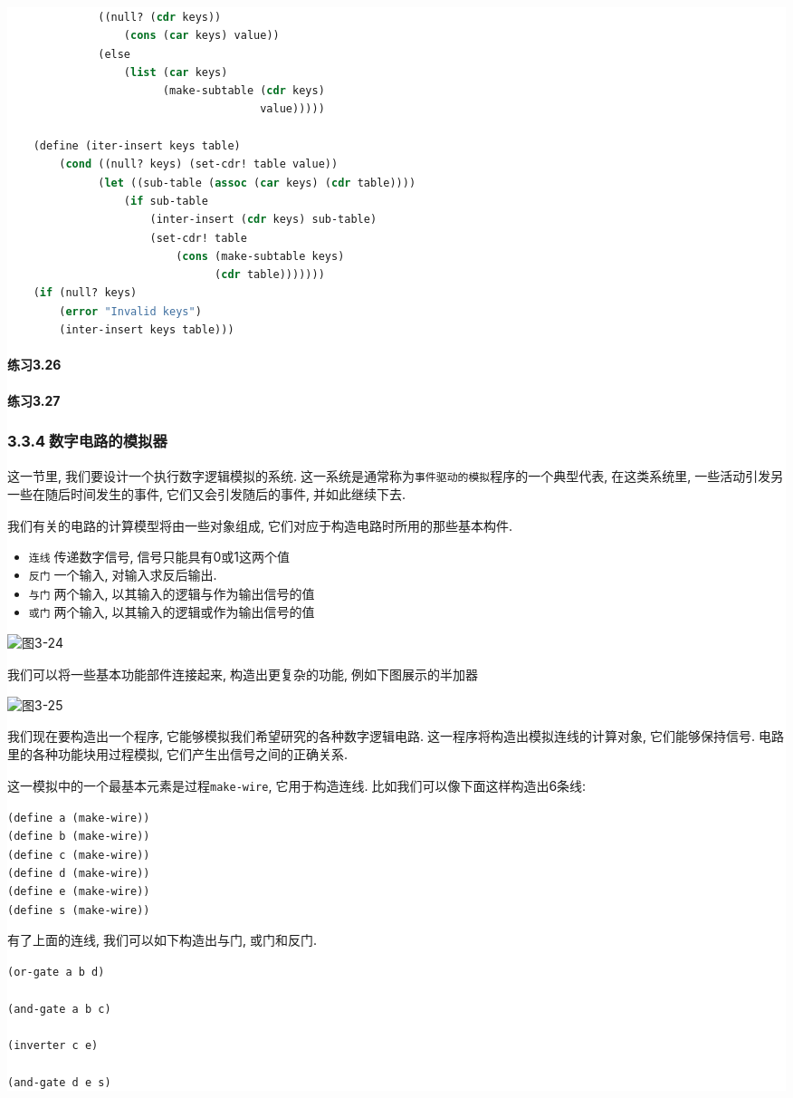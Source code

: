 ```lisp
			  ((null? (cdr keys))
				  (cons (car keys) value))
			  (else
				  (list (car keys)
					    (make-subtable (cdr keys)
							           value)))))
									   
	(define (iter-insert keys table)
		(cond ((null? keys) (set-cdr! table value))
			  (let ((sub-table (assoc (car keys) (cdr table))))
				  (if sub-table
					  (inter-insert (cdr keys) sub-table)
					  (set-cdr! table
						  (cons (make-subtable keys)
							    (cdr table)))))))
	(if (null? keys)
		(error "Invalid keys")
		(inter-insert keys table)))
```
#### 练习3.26

#### 练习3.27

### 3.3.4 数字电路的模拟器
这一节里, 我们要设计一个执行数字逻辑模拟的系统. 这一系统是通常称为`事件驱动的模拟`程序的一个典型代表, 在这类系统里, 一些活动引发另一些在随后时间发生的事件, 它们又会引发随后的事件, 并如此继续下去.  

我们有关的电路的计算模型将由一些对象组成, 它们对应于构造电路时所用的那些基本构件.  
* `连线` 传递数字信号, 信号只能具有0或1这两个值
* `反门` 一个输入, 对输入求反后输出.
* `与门` 两个输入, 以其输入的逻辑与作为输出信号的值
* `或门` 两个输入, 以其输入的逻辑或作为输出信号的值  

![图3-24][8]  

我们可以将一些基本功能部件连接起来, 构造出更复杂的功能, 例如下图展示的半加器  

![图3-25][9]  

我们现在要构造出一个程序, 它能够模拟我们希望研究的各种数字逻辑电路. 这一程序将构造出模拟连线的计算对象, 它们能够保持信号. 电路里的各种功能块用过程模拟, 它们产生出信号之间的正确关系.  

这一模拟中的一个最基本元素是过程`make-wire`, 它用于构造连线. 比如我们可以像下面这样构造出6条线:  
```lisp
(define a (make-wire))
(define b (make-wire))
(define c (make-wire))
(define d (make-wire))
(define e (make-wire))
(define s (make-wire))
```   

有了上面的连线, 我们可以如下构造出与门, 或门和反门.  
```lisp
(or-gate a b d)

(and-gate a b c)

(inverter c e)

(and-gate d e s)
```  


[1]: https://thumbnail10.baidupcs.com/thumbnail/1f662f0f2fe716d55f34199664ec7ac5?fid=657587317-250528-449695631649007&time=1518616800&rt=sh&sign=FDTAER-DCb740ccc5511e5e8fedcff06b081203-wKXJDTb6E3LVR6PPj5m62i0P%2F%2FA%3D&expires=8h&chkv=0&chkbd=0&chkpc=&dp-logid=1042040022961461239&dp-callid=0&size=c1280_u800&quality=90&vuk=-&ft=video "图3-16"
[2]: https://thumbnail10.baidupcs.com/thumbnail/80cb3f5f92755a390f1481ee27ab2048?fid=657587317-250528-605707191141090&time=1518616800&rt=sh&sign=FDTAER-DCb740ccc5511e5e8fedcff06b081203-fkeBXISxBMkfqNY2Ij1sQhP%2BqHM%3D&expires=8h&chkv=0&chkbd=0&chkpc=&dp-logid=1042268480091194460&dp-callid=0&size=c1280_u800&quality=90&vuk=-&ft=video "图3-17"
[3]: https://thumbnail10.baidupcs.com/thumbnail/136c9d0515ced94fb11d19fc288b7f04?fid=657587317-250528-97146979080024&time=1518616800&rt=sh&sign=FDTAER-DCb740ccc5511e5e8fedcff06b081203-ptafKvmITyktYi6bGMHdKugK%2Blw%3D&expires=8h&chkv=0&chkbd=0&chkpc=&dp-logid=1042268480091194460&dp-callid=0&size=c1280_u800&quality=90&vuk=-&ft=video "图3-19"
[4]: https://thumbnail10.baidupcs.com/thumbnail/2b8c6fbb625f4432577c45cae93a732b?fid=657587317-250528-716976889766051&time=1518616800&rt=sh&sign=FDTAER-DCb740ccc5511e5e8fedcff06b081203-%2FAWZCE%2BRIfICUICtpJB3bZzlUlw%3D&expires=8h&chkv=0&chkbd=0&chkpc=&dp-logid=1042268480091194460&dp-callid=0&size=c1280_u800&quality=90&vuk=-&ft=video "图3-20"
[5]: https://thumbnail10.baidupcs.com/thumbnail/0c04b16622c1425f0b3774710f82cce0?fid=657587317-250528-689668354037032&time=1518616800&rt=sh&sign=FDTAER-DCb740ccc5511e5e8fedcff06b081203-6C6OxYEfLYrqzYj%2BZNZSwEu2r7Y%3D&expires=8h&chkv=0&chkbd=0&chkpc=&dp-logid=1042268480091194460&dp-callid=0&size=c1280_u800&quality=90&vuk=-&ft=video "图3-21"
[6]: https://thumbnail10.baidupcs.com/thumbnail/8448e042fa08772c2b82c412938a5646?fid=657587317-250528-289464967267465&time=1518616800&rt=sh&sign=FDTAER-DCb740ccc5511e5e8fedcff06b081203-OK2k486V7EY8mxC8SEN3zbumRyM%3D&expires=8h&chkv=0&chkbd=0&chkpc=&dp-logid=1042268480091194460&dp-callid=0&size=c1280_u800&quality=90&vuk=-&ft=video "图3-22"
[7]: https://thumbnail10.baidupcs.com/thumbnail/00be0f5324e6084bfdc9cd28b4ccf33f?fid=657587317-250528-1014469346243106&time=1518616800&rt=sh&sign=FDTAER-DCb740ccc5511e5e8fedcff06b081203-P2qnDnjajAhql81aDZ1AvrQBbVA%3D&expires=8h&chkv=0&chkbd=0&chkpc=&dp-logid=1042268480091194460&dp-callid=0&size=c1280_u800&quality=90&vuk=-&ft=video "图3-23"
[8]: https://thumbnail10.baidupcs.com/thumbnail/4ead037a9f9d965d26528c9854f9087c?fid=657587317-250528-1076228349742676&time=1518616800&rt=sh&sign=FDTAER-DCb740ccc5511e5e8fedcff06b081203-RVPfng1BvNOXWYziAEGogb2tfSI%3D&expires=8h&chkv=0&chkbd=0&chkpc=&dp-logid=1042268480091194460&dp-callid=0&size=c1280_u800&quality=90&vuk=-&ft=video "图3-24"
[9]: https://thumbnail10.baidupcs.com/thumbnail/468257512260d32ba3b0f1714492ae28?fid=657587317-250528-988998594122420&time=1518616800&rt=sh&sign=FDTAER-DCb740ccc5511e5e8fedcff06b081203-ug%2FphyTvJ%2FTtDUonbcK33%2BqvCe0%3D&expires=8h&chkv=0&chkbd=0&chkpc=&dp-logid=1042268480091194460&dp-callid=0&size=c1280_u800&quality=90&vuk=-&ft=video "图3-25"
[10]: https://thumbnail10.baidupcs.com/thumbnail/df1aef51952023fa73fb7b55b884c60b?fid=657587317-250528-1090039348060938&time=1518616800&rt=sh&sign=FDTAER-DCb740ccc5511e5e8fedcff06b081203-Ircfm5m92IIP4u1zaWIzzng2GV8%3D&expires=8h&chkv=0&chkbd=0&chkpc=&dp-logid=1042268480091194460&dp-callid=0&size=c1280_u800&quality=90&vuk=-&ft=video "图3-26"
[11]: https://thumbnail10.baidupcs.com/thumbnail/badf2723567a14abb6d1811d97d16e5e?fid=657587317-250528-658124031707089&time=1518616800&rt=sh&sign=FDTAER-DCb740ccc5511e5e8fedcff06b081203-koPMGqXmAaNQLiJ9n0Pn1JQ9Rz8%3D&expires=8h&chkv=0&chkbd=0&chkpc=&dp-logid=1042268480091194460&dp-callid=0&size=c1280_u800&quality=90&vuk=-&ft=video "3-29 使用反门和与门构造或门"
[12]: https://thumbnail10.baidupcs.com/thumbnail/6f1b156b43e09b2f9693ea6db2ab3535?fid=657587317-250528-645810261561365&time=1518616800&rt=sh&sign=FDTAER-DCb740ccc5511e5e8fedcff06b081203-yP%2BuyxCFv117yzeJAbdXcyfW0X0%3D&expires=8h&chkv=0&chkbd=0&chkpc=&dp-logid=1042268480091194460&dp-callid=0&size=c1280_u800&quality=90&vuk=-&ft=video "图3-28"